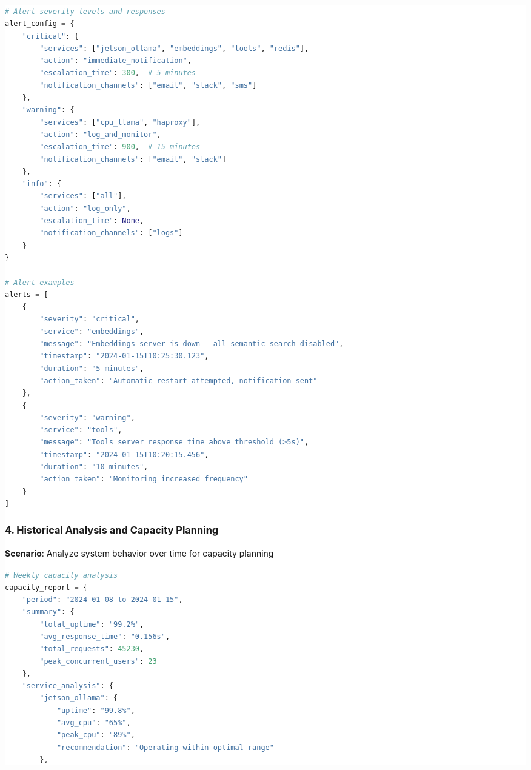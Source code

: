 ```python
# Alert severity levels and responses
alert_config = {
    "critical": {
        "services": ["jetson_ollama", "embeddings", "tools", "redis"],
        "action": "immediate_notification",
        "escalation_time": 300,  # 5 minutes
        "notification_channels": ["email", "slack", "sms"]
    },
    "warning": {
        "services": ["cpu_llama", "haproxy"],
        "action": "log_and_monitor", 
        "escalation_time": 900,  # 15 minutes
        "notification_channels": ["email", "slack"]
    },
    "info": {
        "services": ["all"],
        "action": "log_only",
        "escalation_time": None,
        "notification_channels": ["logs"]
    }
}

# Alert examples
alerts = [
    {
        "severity": "critical",
        "service": "embeddings",
        "message": "Embeddings server is down - all semantic search disabled",
        "timestamp": "2024-01-15T10:25:30.123",
        "duration": "5 minutes",
        "action_taken": "Automatic restart attempted, notification sent"
    },
    {
        "severity": "warning", 
        "service": "tools",
        "message": "Tools server response time above threshold (>5s)",
        "timestamp": "2024-01-15T10:20:15.456",
        "duration": "10 minutes", 
        "action_taken": "Monitoring increased frequency"
    }
]
```

### 4. Historical Analysis and Capacity Planning

**Scenario**: Analyze system behavior over time for capacity planning

```python
# Weekly capacity analysis
capacity_report = {
    "period": "2024-01-08 to 2024-01-15",
    "summary": {
        "total_uptime": "99.2%",
        "avg_response_time": "0.156s",
        "total_requests": 45230,
        "peak_concurrent_users": 23
    },
    "service_analysis": {
        "jetson_ollama": {
            "uptime": "99.8%",
            "avg_cpu": "65%",
            "peak_cpu": "89%",
            "recommendation": "Operating within optimal range"
        },
```